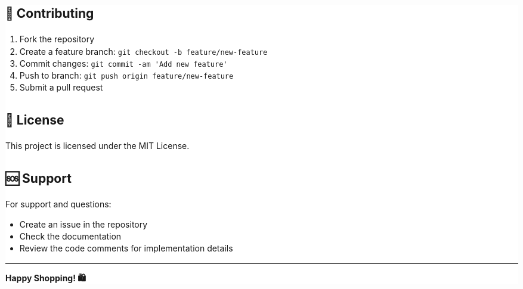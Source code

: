## 🤝 Contributing

1. Fork the repository
2. Create a feature branch: `git checkout -b feature/new-feature`
3. Commit changes: `git commit -am 'Add new feature'`
4. Push to branch: `git push origin feature/new-feature`
5. Submit a pull request

## 📄 License

This project is licensed under the MIT License.

## 🆘 Support

For support and questions:
- Create an issue in the repository
- Check the documentation
- Review the code comments for implementation details

---

**Happy Shopping! 🛍️**

